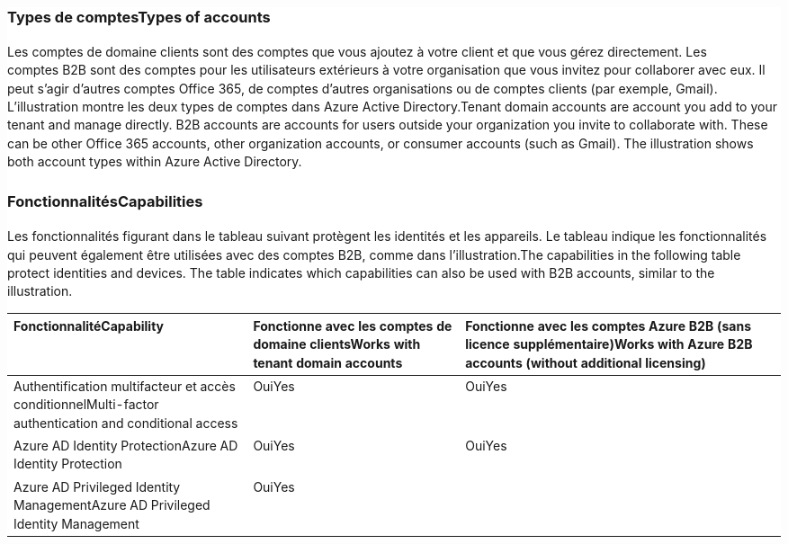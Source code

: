 ### <a name="types-of-accounts"></a><span data-ttu-id="5b2ce-311">Types de comptes</span><span class="sxs-lookup"><span data-stu-id="5b2ce-311">Types of accounts</span></span>

<span data-ttu-id="5b2ce-p125">Les comptes de domaine clients sont des comptes que vous ajoutez à votre client et que vous gérez directement. Les comptes B2B sont des comptes pour les utilisateurs extérieurs à votre organisation que vous invitez pour collaborer avec eux. Il peut s’agir d’autres comptes Office 365, de comptes d’autres organisations ou de comptes clients (par exemple, Gmail). L’illustration montre les deux types de comptes dans Azure Active Directory.</span><span class="sxs-lookup"><span data-stu-id="5b2ce-p125">Tenant domain accounts are account you add to your tenant and manage directly. B2B accounts are accounts for users outside your organization you invite to collaborate with. These can be other Office 365 accounts, other organization accounts, or consumer accounts (such as Gmail). The illustration shows both account types within Azure Active Directory.</span></span>

### <a name="capabilities"></a><span data-ttu-id="5b2ce-316">Fonctionnalités</span><span class="sxs-lookup"><span data-stu-id="5b2ce-316">Capabilities</span></span>

<span data-ttu-id="5b2ce-p126">Les fonctionnalités figurant dans le tableau suivant protègent les identités et les appareils. Le tableau indique les fonctionnalités qui peuvent également être utilisées avec des comptes B2B, comme dans l’illustration.</span><span class="sxs-lookup"><span data-stu-id="5b2ce-p126">The capabilities in the following table protect identities and devices. The table indicates which capabilities can also be used with B2B accounts, similar to the illustration.</span></span>

<table>
<thead>
<tr class="header">
<th align="left"><span data-ttu-id="5b2ce-319"><strong>Fonctionnalité</strong></span><span class="sxs-lookup"><span data-stu-id="5b2ce-319"><strong>Capability</strong></span></span></th>
<th align="left"><span data-ttu-id="5b2ce-320"><strong>Fonctionne avec les comptes de domaine clients</strong></span><span class="sxs-lookup"><span data-stu-id="5b2ce-320"><strong>Works with tenant domain accounts</strong></span></span></th>
<th align="left"><span data-ttu-id="5b2ce-321"><strong>Fonctionne avec les comptes Azure B2B (sans licence supplémentaire)</strong></span><span class="sxs-lookup"><span data-stu-id="5b2ce-321"><strong>Works with Azure B2B accounts (without additional licensing)</strong></span></span></th>
</tr>
</thead>
<tbody>
<tr class="odd">
<td align="left"><span data-ttu-id="5b2ce-322">Authentification multifacteur et accès conditionnel</span><span class="sxs-lookup"><span data-stu-id="5b2ce-322">Multi-factor authentication and conditional access</span></span></td>
<td align="left"><span data-ttu-id="5b2ce-323">Oui</span><span class="sxs-lookup"><span data-stu-id="5b2ce-323">Yes</span></span></td>
<td align="left"><span data-ttu-id="5b2ce-324">Oui</span><span class="sxs-lookup"><span data-stu-id="5b2ce-324">Yes</span></span></td>
</tr>
<tr class="even">
<td align="left"><span data-ttu-id="5b2ce-325">Azure AD Identity Protection</span><span class="sxs-lookup"><span data-stu-id="5b2ce-325">Azure AD Identity Protection</span></span></td>
<td align="left"><span data-ttu-id="5b2ce-326">Oui</span><span class="sxs-lookup"><span data-stu-id="5b2ce-326">Yes</span></span></td>
<td align="left"><span data-ttu-id="5b2ce-327">Oui</span><span class="sxs-lookup"><span data-stu-id="5b2ce-327">Yes</span></span></td>
</tr>
<tr class="odd">
<td align="left"><span data-ttu-id="5b2ce-328">Azure AD Privileged Identity Management</span><span class="sxs-lookup"><span data-stu-id="5b2ce-328">Azure AD Privileged Identity Management</span></span></td>
<td align="left"><span data-ttu-id="5b2ce-329">Oui</span><span class="sxs-lookup"><span data-stu-id="5b2ce-329">Yes</span></span></td>
<td align="left"></td>
</tr>